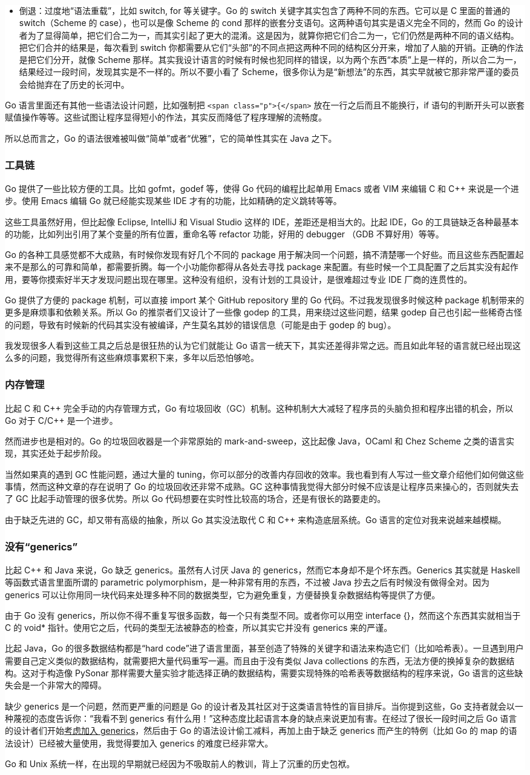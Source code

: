 *   倒退：过度地“语法重载”，比如 switch, for 等关键字。Go 的 switch 关键字其实包含了两种不同的东西。它可以是 C 里面的普通的 switch（Scheme 的 case），也可以是像 Scheme 的 cond 那样的嵌套分支语句。这两种语句其实是语义完全不同的，然而 Go 的设计者为了显得简单，把它们合二为一，而其实引起了更大的混淆。这是因为，就算你把它们合二为一，它们仍然是两种不同的语义结构。把它们合并的结果是，每次看到 switch 你都需要从它们“头部”的不同点把这两种不同的结构区分开来，增加了人脑的开销。正确的作法是把它们分开，就像 Scheme 那样。其实我设计语言的时候有时候也犯同样的错误，以为两个东西“本质”上是一样的，所以合二为一，结果经过一段时间，发现其实是不一样的。所以不要小看了 Scheme，很多你认为是“新想法”的东西，其实早就被它那非常严谨的委员会给抛弃在了历史的长河中。

Go 语言里面还有其他一些语法设计问题，比如强制把 `<span class="p">{</span>` 放在一行之后而且不能换行，if 语句的判断开头可以嵌套赋值操作等等。这些试图让程序显得短小的作法，其实反而降低了程序理解的流畅度。

所以总而言之，Go 的语法很难被叫做“简单”或者“优雅”，它的简单性其实在 Java 之下。

### 工具链

Go 提供了一些比较方便的工具。比如 gofmt，godef 等，使得 Go 代码的编程比起单用 Emacs 或者 VIM 来编辑 C 和 C++ 来说是一个进步。使用 Emacs 编辑 Go 就已经能实现某些 IDE 才有的功能，比如精确的定义跳转等等。

这些工具虽然好用，但比起像 Eclipse, IntelliJ 和 Visual Studio 这样的 IDE，差距还是相当大的。比起 IDE，Go 的工具链缺乏各种最基本的功能，比如列出引用了某个变量的所有位置，重命名等 refactor 功能，好用的 debugger （GDB 不算好用）等等。

Go 的各种工具感觉都不大成熟，有时候你发现有好几个不同的 package 用于解决同一个问题，搞不清楚哪一个好些。而且这些东西配置起来不是那么的可靠和简单，都需要折腾。每一个小功能你都得从各处去寻找 package 来配置。有些时候一个工具配置了之后其实没有起作用，要等你摸索好半天才发现问题出现在哪里。这种没有组织，没有计划的工具设计，是很难超过专业 IDE 厂商的连贯性的。

Go 提供了方便的 package 机制，可以直接 import 某个 GitHub repository 里的 Go 代码。不过我发现很多时候这种 package 机制带来的更多是麻烦事和依赖关系。所以 Go 的推崇者们又设计了一些像 godep 的工具，用来绕过这些问题，结果 godep 自己也引起一些稀奇古怪的问题，导致有时候新的代码其实没有被编译，产生莫名其妙的错误信息（可能是由于 godep 的 bug）。

我发现很多人看到这些工具之后总是很狂热的认为它们就能让 Go 语言一统天下，其实还差得非常之远。而且如此年轻的语言就已经出现这么多的问题，我觉得所有这些麻烦事累积下来，多年以后恐怕够呛。

### 内存管理

比起 C 和 C++ 完全手动的内存管理方式，Go 有垃圾回收（GC）机制。这种机制大大减轻了程序员的头脑负担和程序出错的机会，所以 Go 对于 C/C++ 是一个进步。

然而进步也是相对的。Go 的垃圾回收器是一个非常原始的 mark-and-sweep，这比起像 Java，OCaml 和 Chez Scheme 之类的语言实现，其实还处于起步阶段。

当然如果真的遇到 GC 性能问题，通过大量的 tuning，你可以部分的改善内存回收的效率。我也看到有人写过一些文章介绍他们如何做这些事情，然而这种文章的存在说明了 Go 的垃圾回收还非常不成熟。GC 这种事情我觉得大部分时候不应该是让程序员来操心的，否则就失去了 GC 比起手动管理的很多优势。所以 Go 代码想要在实时性比较高的场合，还是有很长的路要走的。

由于缺乏先进的 GC，却又带有高级的抽象，所以 Go 其实没法取代 C 和 C++ 来构造底层系统。Go 语言的定位对我来说越来越模糊。

### 没有“generics”

比起 C++ 和 Java 来说，Go 缺乏 generics。虽然有人讨厌 Java 的 generics，然而它本身却不是个坏东西。Generics 其实就是 Haskell 等函数式语言里面所谓的 parametric polymorphism，是一种非常有用的东西，不过被 Java 抄去之后有时候没有做得全对。因为 generics 可以让你用同一块代码来处理多种不同的数据类型，它为避免重复，方便替换复杂数据结构等提供了方便。

由于 Go 没有 generics，所以你不得不重复写很多函数，每一个只有类型不同。或者你可以用空 interface {}，然而这个东西其实就相当于 C 的 void* 指针。使用它之后，代码的类型无法被静态的检查，所以其实它并没有 generics 来的严谨。

比起 Java，Go 的很多数据结构都是“hard code”进了语言里面，甚至创造了特殊的关键字和语法来构造它们（比如哈希表）。一旦遇到用户需要自己定义类似的数据结构，就需要把大量代码重写一遍。而且由于没有类似 Java collections 的东西，无法方便的换掉复杂的数据结构。这对于构造像 PySonar 那样需要大量实验才能选择正确的数据结构，需要实现特殊的哈希表等数据结构的程序来说，Go 语言的这些缺失会是一个非常大的障碍。

缺少 generics 是一个问题，然而更严重的问题是 Go 的设计者及其社区对于这类语言特性的盲目排斥。当你提到这些，Go 支持者就会以一种蔑视的态度告诉你：“我看不到 generics 有什么用！”这种态度比起语言本身的缺点来说更加有害。在经过了很长一段时间之后 Go 语言的设计者们开始[考虑加入 generics](http://golang.org/doc/faq#generics)，然后由于 Go 的语法设计偷工减料，再加上由于缺乏 generics 而产生的特例（比如 Go 的 map 的语法设计）已经被大量使用，我觉得要加入 generics 的难度已经非常大。

Go 和 Unix 系统一样，在出现的早期就已经因为不吸取前人的教训，背上了沉重的历史包袱。
